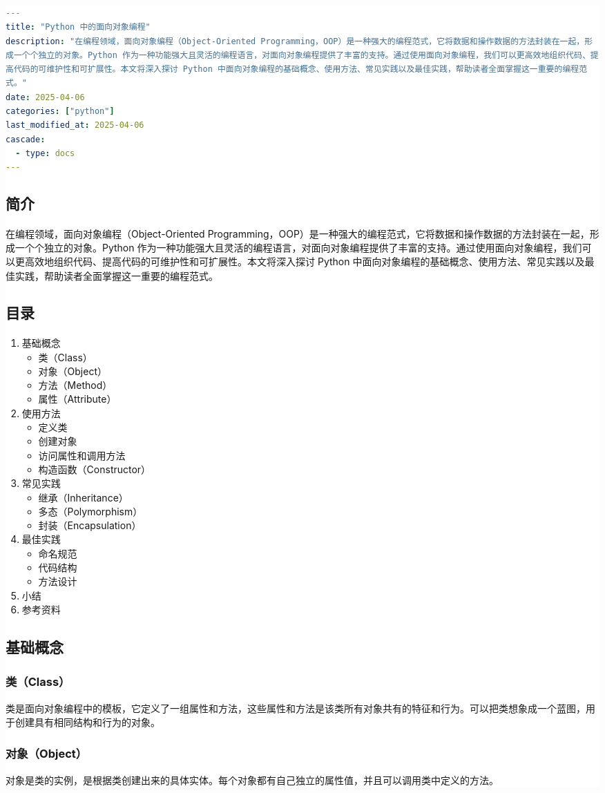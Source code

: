 ```yaml
---
title: "Python 中的面向对象编程"
description: "在编程领域，面向对象编程（Object-Oriented Programming，OOP）是一种强大的编程范式，它将数据和操作数据的方法封装在一起，形成一个个独立的对象。Python 作为一种功能强大且灵活的编程语言，对面向对象编程提供了丰富的支持。通过使用面向对象编程，我们可以更高效地组织代码、提高代码的可维护性和可扩展性。本文将深入探讨 Python 中面向对象编程的基础概念、使用方法、常见实践以及最佳实践，帮助读者全面掌握这一重要的编程范式。"
date: 2025-04-06
categories: ["python"]
last_modified_at: 2025-04-06
cascade:
  - type: docs
---
```



## 简介
在编程领域，面向对象编程（Object-Oriented Programming，OOP）是一种强大的编程范式，它将数据和操作数据的方法封装在一起，形成一个个独立的对象。Python 作为一种功能强大且灵活的编程语言，对面向对象编程提供了丰富的支持。通过使用面向对象编程，我们可以更高效地组织代码、提高代码的可维护性和可扩展性。本文将深入探讨 Python 中面向对象编程的基础概念、使用方法、常见实践以及最佳实践，帮助读者全面掌握这一重要的编程范式。


## 目录
1. 基础概念
    - 类（Class）
    - 对象（Object）
    - 方法（Method）
    - 属性（Attribute）
2. 使用方法
    - 定义类
    - 创建对象
    - 访问属性和调用方法
    - 构造函数（Constructor）
3. 常见实践
    - 继承（Inheritance）
    - 多态（Polymorphism）
    - 封装（Encapsulation）
4. 最佳实践
    - 命名规范
    - 代码结构
    - 方法设计
5. 小结
6. 参考资料

## 基础概念
### 类（Class）
类是面向对象编程中的模板，它定义了一组属性和方法，这些属性和方法是该类所有对象共有的特征和行为。可以把类想象成一个蓝图，用于创建具有相同结构和行为的对象。

### 对象（Object）
对象是类的实例，是根据类创建出来的具体实体。每个对象都有自己独立的属性值，并且可以调用类中定义的方法。
